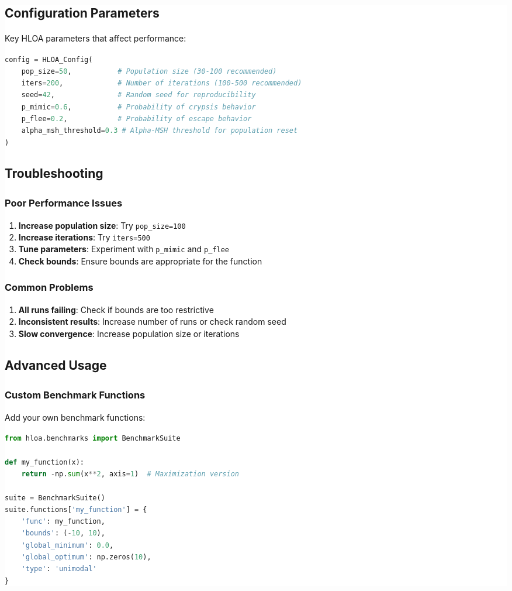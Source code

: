## Configuration Parameters

Key HLOA parameters that affect performance:

```python
config = HLOA_Config(
    pop_size=50,           # Population size (30-100 recommended)
    iters=200,             # Number of iterations (100-500 recommended)
    seed=42,               # Random seed for reproducibility
    p_mimic=0.6,           # Probability of crypsis behavior
    p_flee=0.2,            # Probability of escape behavior
    alpha_msh_threshold=0.3 # Alpha-MSH threshold for population reset
)
```

## Troubleshooting

### Poor Performance Issues

1. **Increase population size**: Try `pop_size=100`
2. **Increase iterations**: Try `iters=500`
3. **Tune parameters**: Experiment with `p_mimic` and `p_flee`
4. **Check bounds**: Ensure bounds are appropriate for the function

### Common Problems

1. **All runs failing**: Check if bounds are too restrictive
2. **Inconsistent results**: Increase number of runs or check random seed
3. **Slow convergence**: Increase population size or iterations

## Advanced Usage

### Custom Benchmark Functions

Add your own benchmark functions:

```python
from hloa.benchmarks import BenchmarkSuite

def my_function(x):
    return -np.sum(x**2, axis=1)  # Maximization version

suite = BenchmarkSuite()
suite.functions['my_function'] = {
    'func': my_function,
    'bounds': (-10, 10),
    'global_minimum': 0.0,
    'global_optimum': np.zeros(10),
    'type': 'unimodal'
}
```
